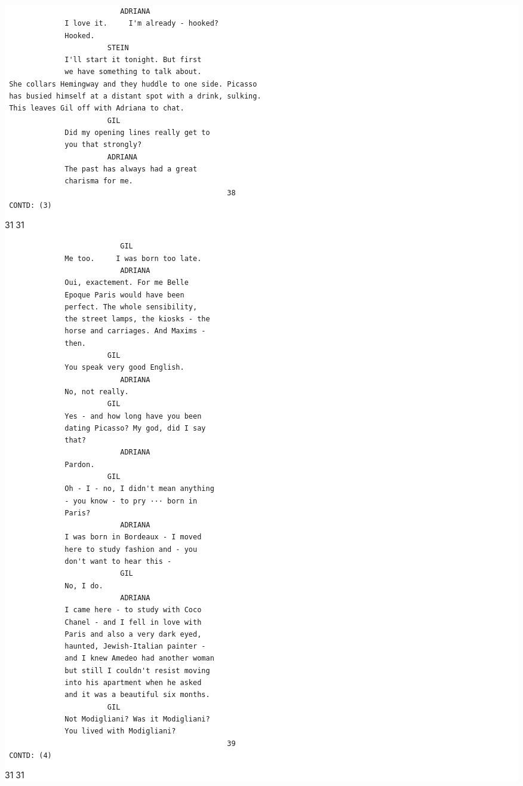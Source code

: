                                ADRIANA
                  I love it.     I'm already - hooked?
                  Hooked.
                            STEIN
                  I'll start it tonight. But first
                  we have something to talk about.
     She collars Hemingway and they huddle to one side. Picasso
     has busied himself at a distant spot with a drink, sulking.
     This leaves Gil off with Adriana to chat.
                            GIL
                  Did my opening lines really get to
                  you that strongly?
                            ADRIANA
                  The past has always had a great
                  charisma for me.
                                                        38
     CONTD: (3)
31                                                       31

                               GIL
                  Me too.     I was born too late.
                               ADRIANA
                  Oui, exactement. For me Belle
                  Epoque Paris would have been
                  perfect. The whole sensibility,
                  the street lamps, the kiosks - the
                  horse and carriages. And Maxims -
                  then.
                            GIL
                  You speak very good English.
                               ADRIANA
                  No, not really.
                            GIL
                  Yes - and how long have you been
                  dating Picasso? My god, did I say
                  that?
                               ADRIANA
                  Pardon.
                            GIL
                  Oh - I - no, I didn't mean anything
                  - you know - to pry ··· born in
                  Paris?
                               ADRIANA
                  I was born in Bordeaux - I moved
                  here to study fashion and - you
                  don't want to hear this -
                               GIL
                  No, I do.
                               ADRIANA
                  I came here - to study with Coco
                  Chanel - and I fell in love with
                  Paris and also a very dark eyed,
                  haunted, Jewish-Italian painter -
                  and I knew Amedeo had another woman
                  but still I couldn't resist moving
                  into his apartment when he asked
                  and it was a beautiful six months.
                            GIL
                  Not Modigliani? Was it Modigliani?
                  You lived with Modigliani?
                                                        39
     CONTD: (4)
31                                                      31

